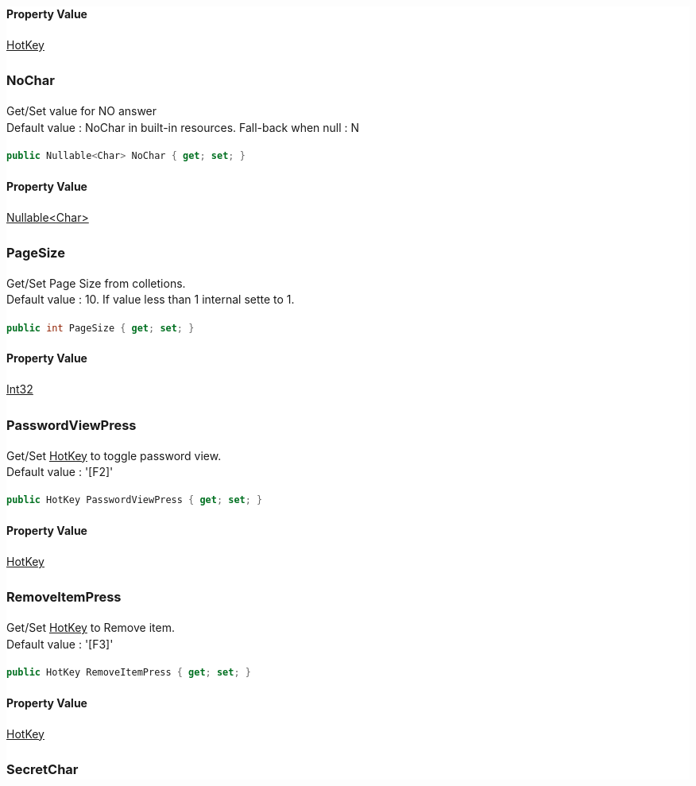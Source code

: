 #### Property Value

[HotKey](./pplus.controls.hotkey.md)<br>

### <a id="properties-nochar"/>**NoChar**

Get/Set value for NO answer
 <br>Default value : NoChar in built-in resources.  Fall-back when null : N

```csharp
public Nullable<Char> NoChar { get; set; }
```

#### Property Value

[Nullable&lt;Char&gt;](https://docs.microsoft.com/en-us/dotnet/api/system.nullable-1)<br>

### <a id="properties-pagesize"/>**PageSize**

Get/Set Page Size from colletions.
 <br>Default value : 10. If value less than 1 internal sette to 1.

```csharp
public int PageSize { get; set; }
```

#### Property Value

[Int32](https://docs.microsoft.com/en-us/dotnet/api/system.int32)<br>

### <a id="properties-passwordviewpress"/>**PasswordViewPress**

Get/Set [HotKey](./pplus.controls.hotkey.md) to toggle password view.
 <br>Default value : '[F2]'

```csharp
public HotKey PasswordViewPress { get; set; }
```

#### Property Value

[HotKey](./pplus.controls.hotkey.md)<br>

### <a id="properties-removeitempress"/>**RemoveItemPress**

Get/Set [HotKey](./pplus.controls.hotkey.md) to Remove item.
 <br>Default value : '[F3]'

```csharp
public HotKey RemoveItemPress { get; set; }
```

#### Property Value

[HotKey](./pplus.controls.hotkey.md)<br>

### <a id="properties-secretchar"/>**SecretChar**
